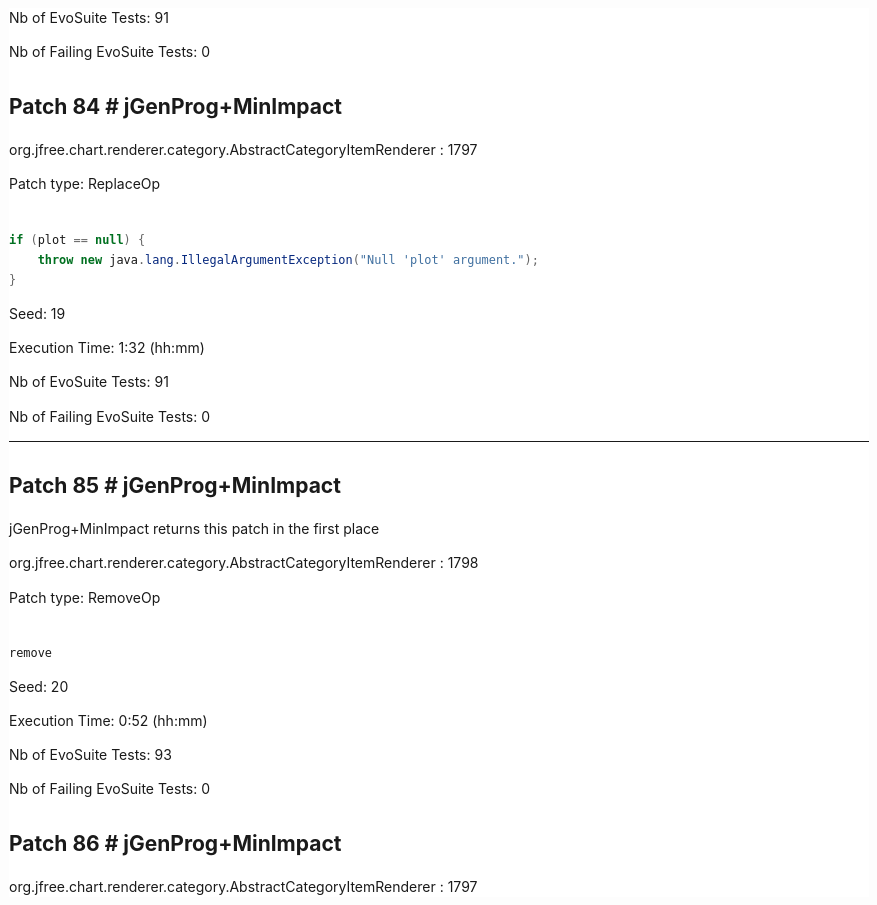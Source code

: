 Nb of EvoSuite Tests: 91

Nb of Failing EvoSuite Tests: 0



## Patch 84 #  jGenProg+MinImpact 

org.jfree.chart.renderer.category.AbstractCategoryItemRenderer : 1797

Patch type: ReplaceOp

```Java

if (plot == null) {
	throw new java.lang.IllegalArgumentException("Null 'plot' argument.");
} 

```


Seed: 19

Execution Time: 1:32 (hh:mm) 

Nb of EvoSuite Tests: 91

Nb of Failing EvoSuite Tests: 0


--- 


## Patch 85 #  jGenProg+MinImpact 

jGenProg+MinImpact returns this patch in the first place

org.jfree.chart.renderer.category.AbstractCategoryItemRenderer : 1798

Patch type: RemoveOp

```Java

remove

```


Seed: 20

Execution Time: 0:52 (hh:mm) 

Nb of EvoSuite Tests: 93

Nb of Failing EvoSuite Tests: 0



## Patch 86 #  jGenProg+MinImpact 

org.jfree.chart.renderer.category.AbstractCategoryItemRenderer : 1797
